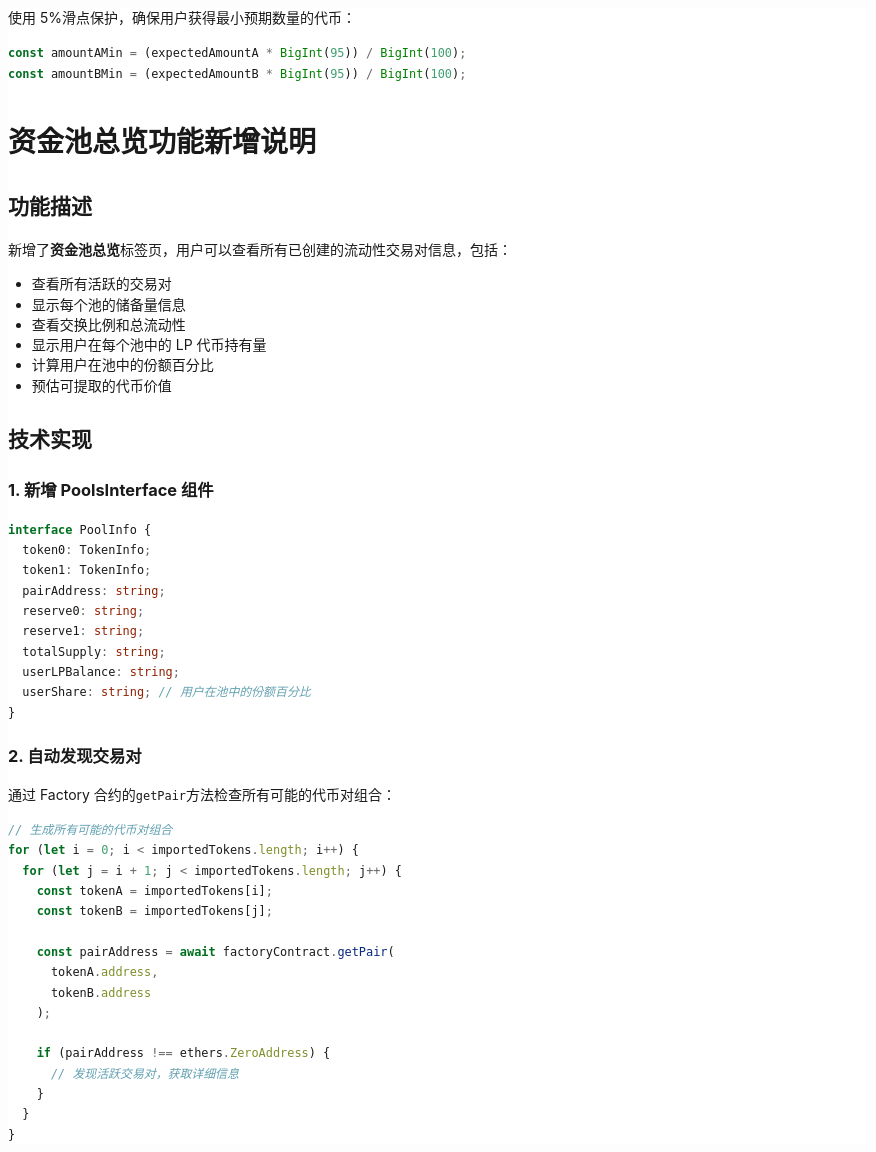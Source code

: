 使用 5%滑点保护，确保用户获得最小预期数量的代币：

```typescript
const amountAMin = (expectedAmountA * BigInt(95)) / BigInt(100);
const amountBMin = (expectedAmountB * BigInt(95)) / BigInt(100);
```

# 资金池总览功能新增说明

## 功能描述

新增了**资金池总览**标签页，用户可以查看所有已创建的流动性交易对信息，包括：

- 查看所有活跃的交易对
- 显示每个池的储备量信息
- 查看交换比例和总流动性
- 显示用户在每个池中的 LP 代币持有量
- 计算用户在池中的份额百分比
- 预估可提取的代币价值

## 技术实现

### 1. 新增 PoolsInterface 组件

```typescript
interface PoolInfo {
  token0: TokenInfo;
  token1: TokenInfo;
  pairAddress: string;
  reserve0: string;
  reserve1: string;
  totalSupply: string;
  userLPBalance: string;
  userShare: string; // 用户在池中的份额百分比
}
```

### 2. 自动发现交易对

通过 Factory 合约的`getPair`方法检查所有可能的代币对组合：

```typescript
// 生成所有可能的代币对组合
for (let i = 0; i < importedTokens.length; i++) {
  for (let j = i + 1; j < importedTokens.length; j++) {
    const tokenA = importedTokens[i];
    const tokenB = importedTokens[j];

    const pairAddress = await factoryContract.getPair(
      tokenA.address,
      tokenB.address
    );

    if (pairAddress !== ethers.ZeroAddress) {
      // 发现活跃交易对，获取详细信息
    }
  }
}
```
